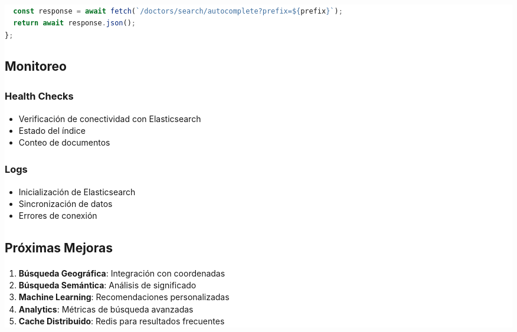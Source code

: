 ```javascript
  const response = await fetch(`/doctors/search/autocomplete?prefix=${prefix}`);
  return await response.json();
};
```

## Monitoreo

### Health Checks
- Verificación de conectividad con Elasticsearch
- Estado del índice
- Conteo de documentos

### Logs
- Inicialización de Elasticsearch
- Sincronización de datos
- Errores de conexión

## Próximas Mejoras

1. **Búsqueda Geográfica**: Integración con coordenadas
2. **Búsqueda Semántica**: Análisis de significado
3. **Machine Learning**: Recomendaciones personalizadas
4. **Analytics**: Métricas de búsqueda avanzadas
5. **Cache Distribuido**: Redis para resultados frecuentes
